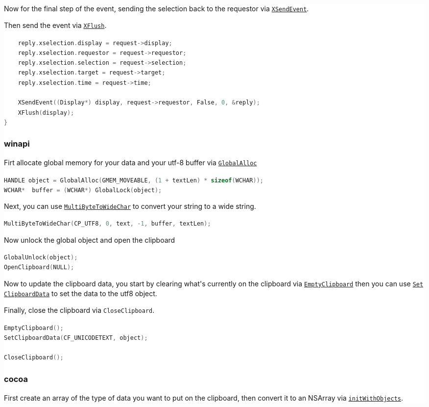 Now for the final step of the event, sending the selection back to the requestor via [`XSendEvent`](https://tronche.com/gui/x/xlib/event-handling/XSendEvent.html).

Then send the event via [`XFlush`](https://www.x.org/releases/X11R7.5/doc/man/man3/XSync.3.html).

```c
	reply.xselection.display = request->display;
	reply.xselection.requestor = request->requestor;
	reply.xselection.selection = request->selection;
	reply.xselection.target = request->target;
	reply.xselection.time = request->time;

	XSendEvent((Display*) display, request->requestor, False, 0, &reply);
	XFlush(display);
}
```

### winapi
Firt allocate global memory for your data and your utf-8 buffer via [`GlobalAlloc`](https://learn.microsoft.com/en-us/windows/win32/api/winbase/nf-winbase-globalalloc)

```c
HANDLE object = GlobalAlloc(GMEM_MOVEABLE, (1 + textLen) * sizeof(WCHAR));
WCHAR*  buffer = (WCHAR*) GlobalLock(object);
```

Next, you can use [`MultiByteToWideChar`](https://learn.microsoft.com/en-us/windows/win32/api/stringapiset/nf-stringapiset-multibytetowidechar) to convert your string to a wide string.

```c
MultiByteToWideChar(CP_UTF8, 0, text, -1, buffer, textLen);
```

Now unlock the global object and open the clipboard

```c
GlobalUnlock(object);
OpenClipboard(NULL);
```

Now to update the clipboard data, you start by clearing what's currently on the clipboard via  [`EmptyClipboard`](https://learn.microsoft.com/en-us/windows/win32/api/winuser/nf-winuser-emptyclipboard) then you can use  [`SetClipboardData`](https://learn.microsoft.com/en-us/windows/win32/api/winuser/nf-winuser-setclipboarddata) to set the data to the utf8 object.

Finally, close the clipboard via `CloseClipboard`.

```c
EmptyClipboard();
SetClipboardData(CF_UNICODETEXT, object);

CloseClipboard();
```

### cocoa
First create an array of the type of data you want to put on the clipboard, then convert it to an NSArray via [`initWithObjects`](https://developer.apple.com/documentation/foundation/nsarray/1460068-initwithobjects).
